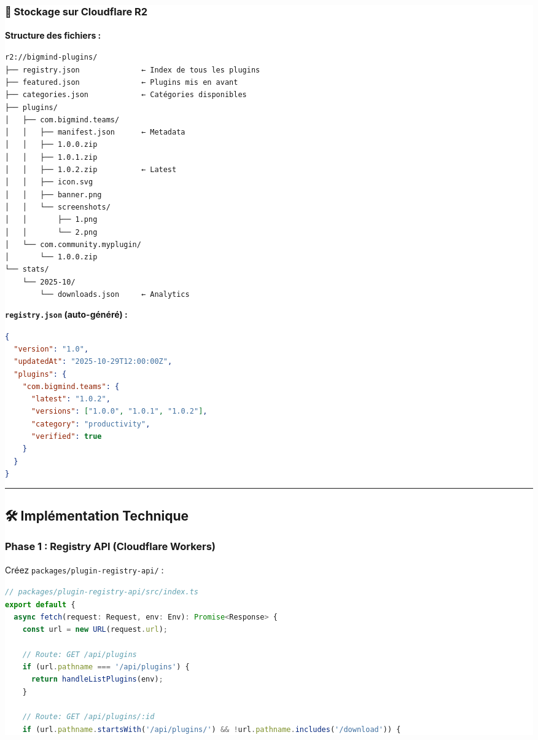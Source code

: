 
### 💾 Stockage sur Cloudflare R2

**Structure des fichiers :**

```
r2://bigmind-plugins/
├── registry.json              ← Index de tous les plugins
├── featured.json              ← Plugins mis en avant
├── categories.json            ← Catégories disponibles
├── plugins/
│   ├── com.bigmind.teams/
│   │   ├── manifest.json      ← Metadata
│   │   ├── 1.0.0.zip
│   │   ├── 1.0.1.zip
│   │   ├── 1.0.2.zip          ← Latest
│   │   ├── icon.svg
│   │   ├── banner.png
│   │   └── screenshots/
│   │       ├── 1.png
│   │       └── 2.png
│   └── com.community.myplugin/
│       └── 1.0.0.zip
└── stats/
    └── 2025-10/
        └── downloads.json     ← Analytics
```

**`registry.json` (auto-généré) :**

```json
{
  "version": "1.0",
  "updatedAt": "2025-10-29T12:00:00Z",
  "plugins": {
    "com.bigmind.teams": {
      "latest": "1.0.2",
      "versions": ["1.0.0", "1.0.1", "1.0.2"],
      "category": "productivity",
      "verified": true
    }
  }
}
```

---

## 🛠️ Implémentation Technique

### Phase 1 : Registry API (Cloudflare Workers)

Créez `packages/plugin-registry-api/` :

```typescript
// packages/plugin-registry-api/src/index.ts
export default {
  async fetch(request: Request, env: Env): Promise<Response> {
    const url = new URL(request.url);

    // Route: GET /api/plugins
    if (url.pathname === '/api/plugins') {
      return handleListPlugins(env);
    }

    // Route: GET /api/plugins/:id
    if (url.pathname.startsWith('/api/plugins/') && !url.pathname.includes('/download')) {
```